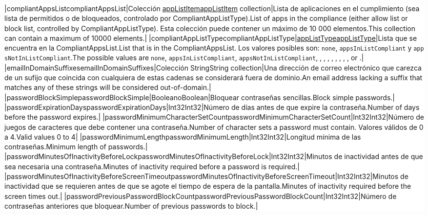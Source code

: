|<span data-ttu-id="0a48f-153">compliantAppsList</span><span class="sxs-lookup"><span data-stu-id="0a48f-153">compliantAppsList</span></span>|<span data-ttu-id="0a48f-154">Colección [appListItem](../resources/intune_deviceconfig_applistitem.md)</span><span class="sxs-lookup"><span data-stu-id="0a48f-154">[appListItem](../resources/intune_deviceconfig_applistitem.md) collection</span></span>|<span data-ttu-id="0a48f-155">Lista de aplicaciones en el cumplimiento (sea lista de permitidos o de bloqueados, controlado por CompliantAppListType).</span><span class="sxs-lookup"><span data-stu-id="0a48f-155">List of apps in the compliance (either allow list or block list, controlled by CompliantAppListType).</span></span> <span data-ttu-id="0a48f-156">Esta colección puede contener un máximo de 10 000 elementos.</span><span class="sxs-lookup"><span data-stu-id="0a48f-156">This collection can contain a maximum of 10000 elements.</span></span>|
|<span data-ttu-id="0a48f-157">compliantAppListType</span><span class="sxs-lookup"><span data-stu-id="0a48f-157">compliantAppListType</span></span>|[<span data-ttu-id="0a48f-158">appListType</span><span class="sxs-lookup"><span data-stu-id="0a48f-158">appListType</span></span>](../resources/intune_deviceconfig_applisttype.md)|<span data-ttu-id="0a48f-159">Lista que se encuentra en la CompliantAppsList.</span><span class="sxs-lookup"><span data-stu-id="0a48f-159">List that is in the CompliantAppsList.</span></span> <span data-ttu-id="0a48f-160">Los valores posibles son: `none`, `appsInListCompliant` y `appsNotInListCompliant`.</span><span class="sxs-lookup"><span data-stu-id="0a48f-160">The possible values are `none`, `appsInListCompliant`, `appsNotInListCompliant`, , , , , , , , , or .</span></span>|
|<span data-ttu-id="0a48f-161">emailInDomainSuffixes</span><span class="sxs-lookup"><span data-stu-id="0a48f-161">emailInDomainSuffixes</span></span>|<span data-ttu-id="0a48f-162">Colección String</span><span class="sxs-lookup"><span data-stu-id="0a48f-162">String collection</span></span>|<span data-ttu-id="0a48f-163">Una dirección de correo electrónico que carezca de un sufijo que coincida con cualquiera de estas cadenas se considerará fuera de dominio.</span><span class="sxs-lookup"><span data-stu-id="0a48f-163">An email address lacking a suffix that matches any of these strings will be considered out-of-domain.</span></span>|
|<span data-ttu-id="0a48f-164">passwordBlockSimple</span><span class="sxs-lookup"><span data-stu-id="0a48f-164">passwordBlockSimple</span></span>|<span data-ttu-id="0a48f-165">Booleano</span><span class="sxs-lookup"><span data-stu-id="0a48f-165">Boolean</span></span>|<span data-ttu-id="0a48f-166">Bloquear contraseñas sencillas.</span><span class="sxs-lookup"><span data-stu-id="0a48f-166">Block simple passwords.</span></span>|
|<span data-ttu-id="0a48f-167">passwordExpirationDays</span><span class="sxs-lookup"><span data-stu-id="0a48f-167">passwordExpirationDays</span></span>|<span data-ttu-id="0a48f-168">Int32</span><span class="sxs-lookup"><span data-stu-id="0a48f-168">Int32</span></span>|<span data-ttu-id="0a48f-169">Número de días antes de que expire la contraseña.</span><span class="sxs-lookup"><span data-stu-id="0a48f-169">Number of days before the password expires.</span></span>|
|<span data-ttu-id="0a48f-170">passwordMinimumCharacterSetCount</span><span class="sxs-lookup"><span data-stu-id="0a48f-170">passwordMinimumCharacterSetCount</span></span>|<span data-ttu-id="0a48f-171">Int32</span><span class="sxs-lookup"><span data-stu-id="0a48f-171">Int32</span></span>|<span data-ttu-id="0a48f-172">Número de juegos de caracteres que debe contener una contraseña.</span><span class="sxs-lookup"><span data-stu-id="0a48f-172">Number of character sets a password must contain.</span></span> <span data-ttu-id="0a48f-173">Valores válidos de 0 a 4.</span><span class="sxs-lookup"><span data-stu-id="0a48f-173">Valid values 0 to 4</span></span>|
|<span data-ttu-id="0a48f-174">passwordMinimumLength</span><span class="sxs-lookup"><span data-stu-id="0a48f-174">passwordMinimumLength</span></span>|<span data-ttu-id="0a48f-175">Int32</span><span class="sxs-lookup"><span data-stu-id="0a48f-175">Int32</span></span>|<span data-ttu-id="0a48f-176">Longitud mínima de las contraseñas.</span><span class="sxs-lookup"><span data-stu-id="0a48f-176">Minimum length of passwords.</span></span>|
|<span data-ttu-id="0a48f-177">passwordMinutesOfInactivityBeforeLock</span><span class="sxs-lookup"><span data-stu-id="0a48f-177">passwordMinutesOfInactivityBeforeLock</span></span>|<span data-ttu-id="0a48f-178">Int32</span><span class="sxs-lookup"><span data-stu-id="0a48f-178">Int32</span></span>|<span data-ttu-id="0a48f-179">Minutos de inactividad antes de que sea necesaria una contraseña.</span><span class="sxs-lookup"><span data-stu-id="0a48f-179">Minutes of inactivity required before a password is required.</span></span>|
|<span data-ttu-id="0a48f-180">passwordMinutesOfInactivityBeforeScreenTimeout</span><span class="sxs-lookup"><span data-stu-id="0a48f-180">passwordMinutesOfInactivityBeforeScreenTimeout</span></span>|<span data-ttu-id="0a48f-181">Int32</span><span class="sxs-lookup"><span data-stu-id="0a48f-181">Int32</span></span>|<span data-ttu-id="0a48f-182">Minutos de inactividad que se requieren antes de que se agote el tiempo de espera de la pantalla.</span><span class="sxs-lookup"><span data-stu-id="0a48f-182">Minutes of inactivity required before the screen times out.</span></span>|
|<span data-ttu-id="0a48f-183">passwordPreviousPasswordBlockCount</span><span class="sxs-lookup"><span data-stu-id="0a48f-183">passwordPreviousPasswordBlockCount</span></span>|<span data-ttu-id="0a48f-184">Int32</span><span class="sxs-lookup"><span data-stu-id="0a48f-184">Int32</span></span>|<span data-ttu-id="0a48f-185">Número de contraseñas anteriores que bloquear.</span><span class="sxs-lookup"><span data-stu-id="0a48f-185">Number of previous passwords to block.</span></span>|